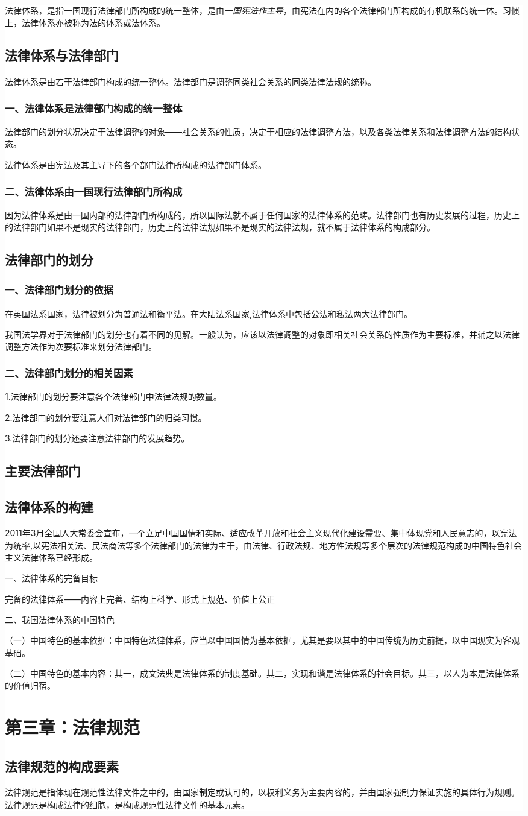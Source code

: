 法律体系，是指一国现行法律部门所构成的统一整体，是由*一国宪法作主导*，由宪法在内的各个法律部门所构成的有机联系的统一体。习惯上，法律体系亦被称为法的体系或法体系。

## 法律体系与法律部门
法律体系是由若干法律部门构成的统一整体。法律部门是调整同类社会关系的同类法律法规的统称。
### 一、法律体系是法律部门构成的统一整体
法律部门的划分状况决定于法律调整的对象——社会关系的性质，决定于相应的法律调整方法，以及各类法律关系和法律调整方法的结构状态。

法律体系是由宪法及其主导下的各个部门法律所构成的法律部门体系。

### 二、法律体系由一国现行法律部门所构成

因为法律体系是由一国内部的法律部门所构成的，所以国际法就不属于任何国家的法律体系的范畴。法律部门也有历史发展的过程，历史上的法律部门如果不是现实的法律部门，历史上的法律法规如果不是现实的法律法规，就不属于法律体系的构成部分。

## 法律部门的划分

### 一、法律部门划分的依据

在英国法系国家，法律被划分为普通法和衡平法。在大陆法系国家,法律体系中包括公法和私法两大法律部门。

我国法学界对于法律部门的划分也有着不同的见解。一般认为，应该以法律调整的对象即相关社会关系的性质作为主要标准，并辅之以法律调整方法作为次要标准来划分法律部门。

### 二、法律部门划分的相关因素

1.法律部门的划分要注意各个法律部门中法律法规的数量。

2.法律部门的划分要注意人们对法律部门的归类习惯。

3.法律部门的划分还要注意法律部门的发展趋势。

## 主要法律部门


## 法律体系的构建

2011年3月全国人大常委会宣布，一个立足中国国情和实际、适应改革开放和社会主义现代化建设需要、集中体现党和人民意志的，以宪法为统率,以宪法相关法、民法商法等多个法律部门的法律为主干，由法律、行政法规、地方性法规等多个层次的法律规范构成的中国特色社会主义法律体系已经形成。

一、法律体系的完备目标

完备的法律体系——内容上完善、结构上科学、形式上规范、价值上公正

二、我国法律体系的中国特色

（一）中国特色的基本依据：中国特色法律体系，应当以中国国情为基本依据，尤其是要以其中的中国传统为历史前提，以中国现实为客观基础。

（二）中国特色的基本内容：其一，成文法典是法律体系的制度基础。其二，实现和谐是法律体系的社会目标。其三，以人为本是法律体系的价值归宿。

# 第三章：法律规范
## 法律规范的构成要素
法律规范是指体现在规范性法律文件之中的，由国家制定或认可的，以权利义务为主要内容的，并由国家强制力保证实施的具体行为规则。法律规范是构成法律的细胞，是构成规范性法律文件的基本元素。
